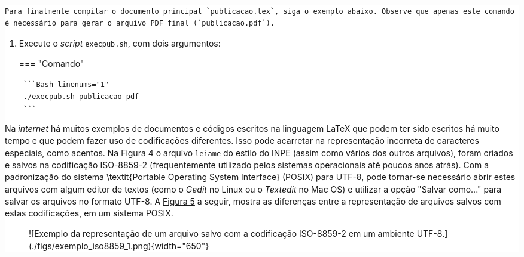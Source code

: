     Para finalmente compilar o documento principal `publicacao.tex`, siga o exemplo abaixo. Observe que apenas este comando é necessário para gerar o arquivo PDF final (`publicacao.pdf`).

1. Execute o *script* `execpub.sh`, com dois argumentos:

    === "Comando"

        ```Bash linenums="1"
        ./execpub.sh publicacao pdf
        ```

[^5]: No sistema operacional *Microsoft Windows* 10.    

Na *internet* há muitos exemplos de documentos e códigos escritos na linguagem LaTeX que podem ter sido escritos há muito tempo e que podem fazer uso de codificações diferentes. Isso pode acarretar na representação incorreta de caracteres especiais, como acentos. Na [Figura 4](#fig:leiame1) o arquivo `leiame` do estilo do INPE (assim como vários dos outros arquivos), foram criados e salvos na codificação ISO-8859-2 (frequentemente utilizado pelos sistemas operacionais até poucos anos atrás). Com a padronização do sistema \textit{Portable Operating System Interface} (POSIX) para UTF-8, pode tornar-se necessário abrir estes arquivos com algum editor de textos (como o *Gedit* no Linux ou o *Textedit* no Mac OS) e utilizar a opção "Salvar como..." para salvar os arquivos no formato UTF-8. A [Figura 5](#fig:leiame2) a seguir, mostra as diferenças entre a representação de arquivos salvos com estas codificações, em um sistema POSIX. 

<a id="fig:leiame1"></a>

<figure markdown>
![Exemplo da representação de um arquivo salvo com a codificação ISO-8859-2 em um ambiente UTF-8.](./figs/exemplo_iso8859_1.png){width="650"}

[^1]: Não obrigatório dependendo da opção do pacote `inputenc`.
[^2]: Idem comentário anterior.
[^3]: O formato livreto pode ser útil para prova de impressão.
[^4]: Veja mais detalhes sobre o processo de compilação de um documento LaTeX na [Seção 2.1](../intro_latex/#21-introducao-ao-latex) da [Parte 2](../intro_latex/#2-entendendo-o-latex).
[^6]: Esta opção pode ser útil quando se tem muitas imagens e o tempo de compilação do documento for muito grande.